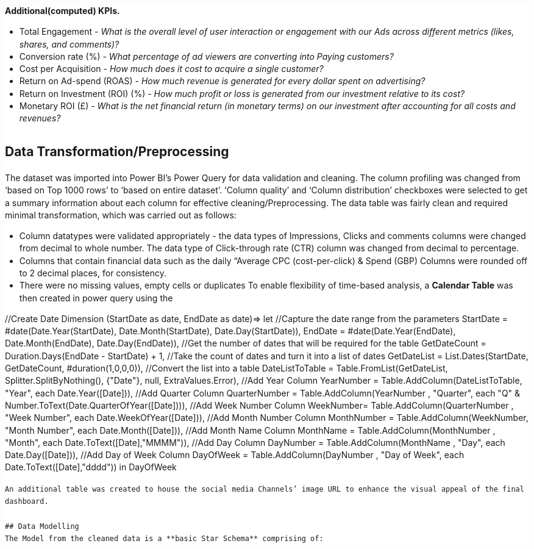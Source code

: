 
**Additional(computed) KPIs.**
- Total Engagement - _What is the overall level of user interaction or engagement with our Ads across different metrics (likes, shares, and comments)?_
- Conversion rate (%) - _What percentage of ad viewers are converting into Paying customers?_
- Cost per Acquisition - _How much does it cost to acquire a single customer?_
- Return on Ad-spend (ROAS) - _How much revenue is generated for every dollar spent on advertising?_
- Return on Investment (ROI) (%) - _How much profit or loss is generated from our investment relative to its cost?_
- Monetary ROI (£) - _What is the net financial return (in monetary terms) on our investment after accounting for all costs and revenues?_

## Data Transformation/Preprocessing
The dataset was imported into Power BI’s Power Query for data validation and cleaning.  The column profiling was changed from ‘based on Top 1000 rows’ to ‘based on entire dataset’. ‘Column quality’ and ‘Column distribution’ checkboxes were selected to get a summary information about each column for effective cleaning/Preprocessing. The data table was fairly clean and required minimal transformation, which was carried out as follows:
- Column datatypes were validated appropriately - the data types of Impressions, Clicks and comments columns were changed from decimal to whole number. The data type of Click-through rate (CTR) column was changed from decimal to percentage.
- Columns that contain financial data such as the daily “Average CPC (cost-per-click) & Spend (GBP) Columns were rounded off to 2 decimal places, for consistency.
- There were no missing values, empty cells or duplicates
To enable flexibility of time-based analysis, a **Calendar Table** was then created in power query using the 

//Create Date Dimension
(StartDate as date, EndDate as date)=>
let
    //Capture the date range from the parameters
    StartDate = #date(Date.Year(StartDate), Date.Month(StartDate), Date.Day(StartDate)),
    EndDate = #date(Date.Year(EndDate), Date.Month(EndDate), Date.Day(EndDate)),
    //Get the number of dates that will be required for the table
    GetDateCount = Duration.Days(EndDate - StartDate) + 1,
    //Take the count of dates and turn it into a list of dates
    GetDateList = List.Dates(StartDate, GetDateCount, #duration(1,0,0,0)),
    //Convert the list into a table
    DateListToTable = Table.FromList(GetDateList, Splitter.SplitByNothing(), {"Date"}, null, ExtraValues.Error),
    //Add Year Column
    YearNumber = Table.AddColumn(DateListToTable, "Year", each Date.Year([Date])),
    //Add Quarter Column
         QuarterNumber = Table.AddColumn(YearNumber , "Quarter", each "Q" & 	Number.ToText(Date.QuarterOfYear([Date]))),
     //Add Week Number Column
    WeekNumber= Table.AddColumn(QuarterNumber , "Week Number", each Date.WeekOfYear([Date])),
    //Add Month Number Column
    MonthNumber = Table.AddColumn(WeekNumber, "Month Number", each Date.Month([Date])),
    //Add Month Name Column
    MonthName = Table.AddColumn(MonthNumber , "Month", each Date.ToText([Date],"MMMM")),
    //Add Day Column
    DayNumber = Table.AddColumn(MonthName , "Day", each Date.Day([Date])),
    //Add Day of Week Column
    DayOfWeek = Table.AddColumn(DayNumber , "Day of Week", each Date.ToText([Date],"dddd"))
in
   DayOfWeek
```
An additional table was created to house the social media Channels’ image URL to enhance the visual appeal of the final dashboard.

## Data Modelling
The Model from the cleaned data is a **basic Star Schema** comprising of:
```